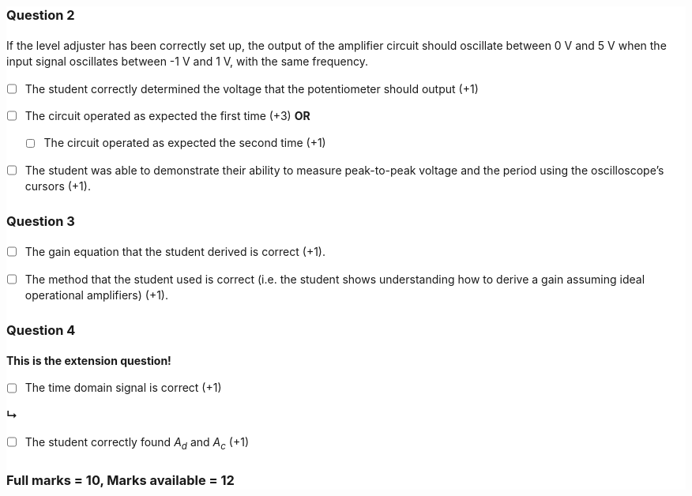 ### Question 2
If the level adjuster has been correctly set up, the output of the amplifier circuit should oscillate between 0 V and 5 V when the input signal oscillates between -1 V and 1 V, with the same frequency. 

- [ ] The student correctly determined the voltage that the potentiometer should output (+1)

- [ ] The circuit operated as expected the first time (+3) 
**OR** 
  - [ ] The circuit operated as expected the second time (+1)

- [ ] The student was able to demonstrate their ability to measure peak-to-peak voltage and the period using the oscilloscope’s cursors (+1).

### Question 3

- [ ] The gain equation that the student derived is correct (+1).

- [ ] The method that the student used is correct (i.e. the student shows understanding how to derive a gain assuming ideal operational amplifiers) (+1).

### Question 4
**This is the extension question!**

- [ ] The time domain signal is correct (+1)

**↳**
  - [ ] The student correctly found $A_d$ and $A_c$ (+1)

### Full marks = 10, Marks available = 12


